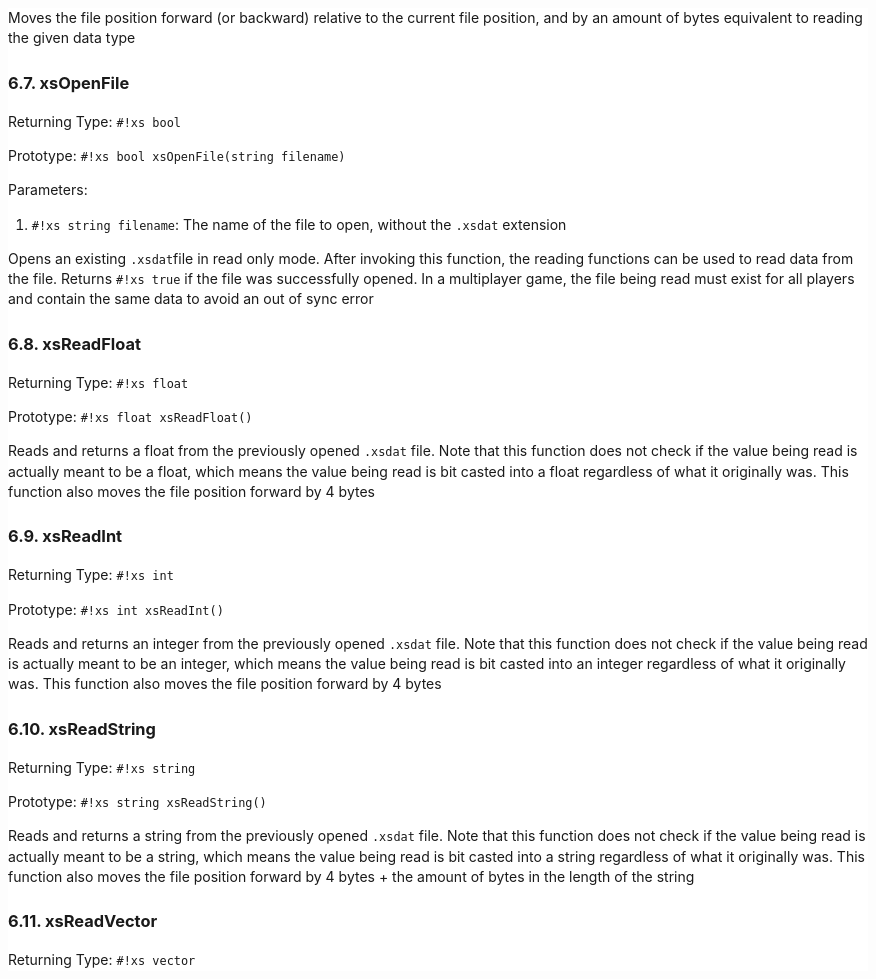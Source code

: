 Moves the file position forward (or backward) relative to the current file position, and by an amount of bytes equivalent to reading the given data type

### 6.7. xsOpenFile

Returning Type: `#!xs bool`

Prototype: `#!xs bool xsOpenFile(string filename)`

Parameters:

1.  `#!xs string filename`: The name of the file to open, without the `.xsdat` extension

Opens an existing `.xsdat`file in read only mode. After invoking this function, the reading functions can be used to read data from the file. Returns `#!xs true` if the file was successfully opened. In a multiplayer game, the file being read must exist for all players and contain the same data to avoid an out of sync error

### 6.8. xsReadFloat

Returning Type: `#!xs float`

Prototype: `#!xs float xsReadFloat()`


Reads and returns a float from the previously opened `.xsdat` file. Note that this function does not check if the value being read is actually meant to be a float, which means the value being read is bit casted into a float regardless of what it originally was. This function also moves the file position forward by 4 bytes

### 6.9. xsReadInt

Returning Type: `#!xs int`

Prototype: `#!xs int xsReadInt()`


Reads and returns an integer from the previously opened `.xsdat` file. Note that this function does not check if the value being read is actually meant to be an integer, which means the value being read is bit casted into an integer regardless of what it originally was. This function also moves the file position forward by 4 bytes

### 6.10. xsReadString

Returning Type: `#!xs string`

Prototype: `#!xs string xsReadString()`


Reads and returns a string from the previously opened `.xsdat` file. Note that this function does not check if the value being read is actually meant to be a string, which means the value being read is bit casted into a string regardless of what it originally was. This function also moves the file position forward by 4 bytes + the amount of bytes in the length of the string

### 6.11. xsReadVector

Returning Type: `#!xs vector`
